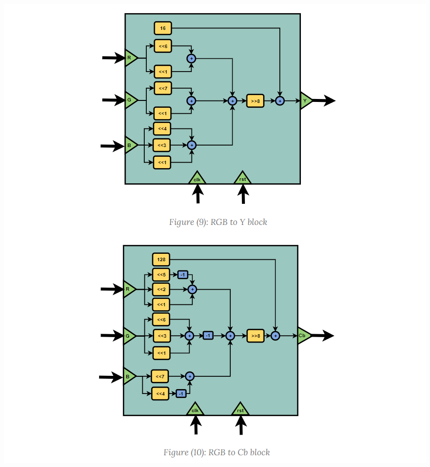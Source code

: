 <p align="center">
  <img src="./images/design/y_block.PNG?raw=true" alt="y_block"/>
</p>

<p align="center">
  <img src="./images/design/cb_block.PNG?raw=true" alt="cb_block"/>
</p>
